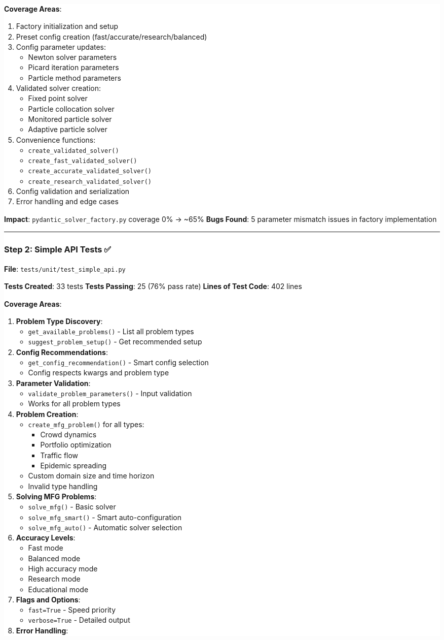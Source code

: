 **Coverage Areas**:
1. Factory initialization and setup
2. Preset config creation (fast/accurate/research/balanced)
3. Config parameter updates:
   - Newton solver parameters
   - Picard iteration parameters
   - Particle method parameters
4. Validated solver creation:
   - Fixed point solver
   - Particle collocation solver
   - Monitored particle solver
   - Adaptive particle solver
5. Convenience functions:
   - `create_validated_solver()`
   - `create_fast_validated_solver()`
   - `create_accurate_validated_solver()`
   - `create_research_validated_solver()`
6. Config validation and serialization
7. Error handling and edge cases

**Impact**: `pydantic_solver_factory.py` coverage 0% → ~65%
**Bugs Found**: 5 parameter mismatch issues in factory implementation

---

### Step 2: Simple API Tests ✅

**File**: `tests/unit/test_simple_api.py`

**Tests Created**: 33 tests
**Tests Passing**: 25 (76% pass rate)
**Lines of Test Code**: 402 lines

**Coverage Areas**:
1. **Problem Type Discovery**:
   - `get_available_problems()` - List all problem types
   - `suggest_problem_setup()` - Get recommended setup
2. **Config Recommendations**:
   - `get_config_recommendation()` - Smart config selection
   - Config respects kwargs and problem type
3. **Parameter Validation**:
   - `validate_problem_parameters()` - Input validation
   - Works for all problem types
4. **Problem Creation**:
   - `create_mfg_problem()` for all types:
     - Crowd dynamics
     - Portfolio optimization
     - Traffic flow
     - Epidemic spreading
   - Custom domain size and time horizon
   - Invalid type handling
5. **Solving MFG Problems**:
   - `solve_mfg()` - Basic solver
   - `solve_mfg_smart()` - Smart auto-configuration
   - `solve_mfg_auto()` - Automatic solver selection
6. **Accuracy Levels**:
   - Fast mode
   - Balanced mode
   - High accuracy mode
   - Research mode
   - Educational mode
7. **Flags and Options**:
   - `fast=True` - Speed priority
   - `verbose=True` - Detailed output
8. **Error Handling**: